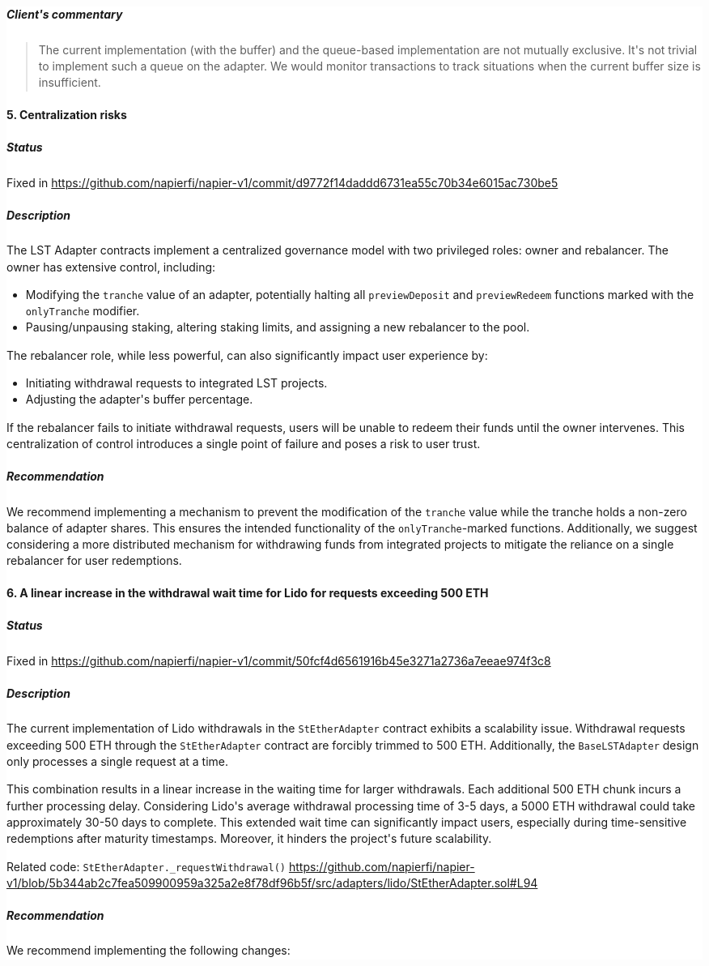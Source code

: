 ##### Client's commentary
> The current implementation (with the buffer) and the queue-based implementation are not mutually exclusive. It's not trivial to implement such a queue on the adapter. We would monitor transactions to track situations when the current buffer size is insufficient.

#### 5. Centralization risks
##### Status
Fixed in https://github.com/napierfi/napier-v1/commit/d9772f14daddd6731ea55c70b34e6015ac730be5
##### Description
The LST Adapter contracts implement a centralized governance model with two privileged roles: owner and rebalancer. The owner has extensive control, including:

* Modifying the `tranche` value of an adapter, potentially halting all `previewDeposit` and `previewRedeem` functions marked with the `onlyTranche` modifier.
* Pausing/unpausing staking, altering staking limits, and assigning a new rebalancer to the pool.

The rebalancer role, while less powerful, can also significantly impact user experience by:

* Initiating withdrawal requests to integrated LST projects.
* Adjusting the adapter's buffer percentage.

If the rebalancer fails to initiate withdrawal requests, users will be unable to redeem their funds until the owner intervenes. This centralization of control introduces a single point of failure and poses a risk to user trust.

##### Recommendation
We recommend implementing a mechanism to prevent the modification of the `tranche` value while the tranche holds a non-zero balance of adapter shares. This ensures the intended functionality of the `onlyTranche`-marked functions. Additionally, we suggest considering a more distributed mechanism for withdrawing funds from integrated projects to mitigate the reliance on a single rebalancer for user redemptions.

#### 6. A linear increase in the withdrawal wait time for Lido for requests exceeding 500 ETH
##### Status
Fixed in https://github.com/napierfi/napier-v1/commit/50fcf4d6561916b45e3271a2736a7eeae974f3c8
##### Description
The current implementation of Lido withdrawals in the `StEtherAdapter` contract exhibits a scalability issue. Withdrawal requests exceeding 500 ETH through the `StEtherAdapter` contract are forcibly trimmed to 500 ETH. Additionally, the `BaseLSTAdapter` design only processes a single request at a time.

This combination results in a linear increase in the waiting time for larger withdrawals. Each additional 500 ETH chunk incurs a further processing delay. Considering Lido's average withdrawal processing time of 3-5 days, a 5000 ETH withdrawal could take approximately 30-50 days to complete. This extended wait time can significantly impact users, especially during time-sensitive redemptions after maturity timestamps. Moreover, it hinders the project's future scalability.

Related code: `StEtherAdapter._requestWithdrawal()` https://github.com/napierfi/napier-v1/blob/5b344ab2c7fea509900959a325a2e8f78df96b5f/src/adapters/lido/StEtherAdapter.sol#L94

##### Recommendation
We recommend implementing the following changes:
